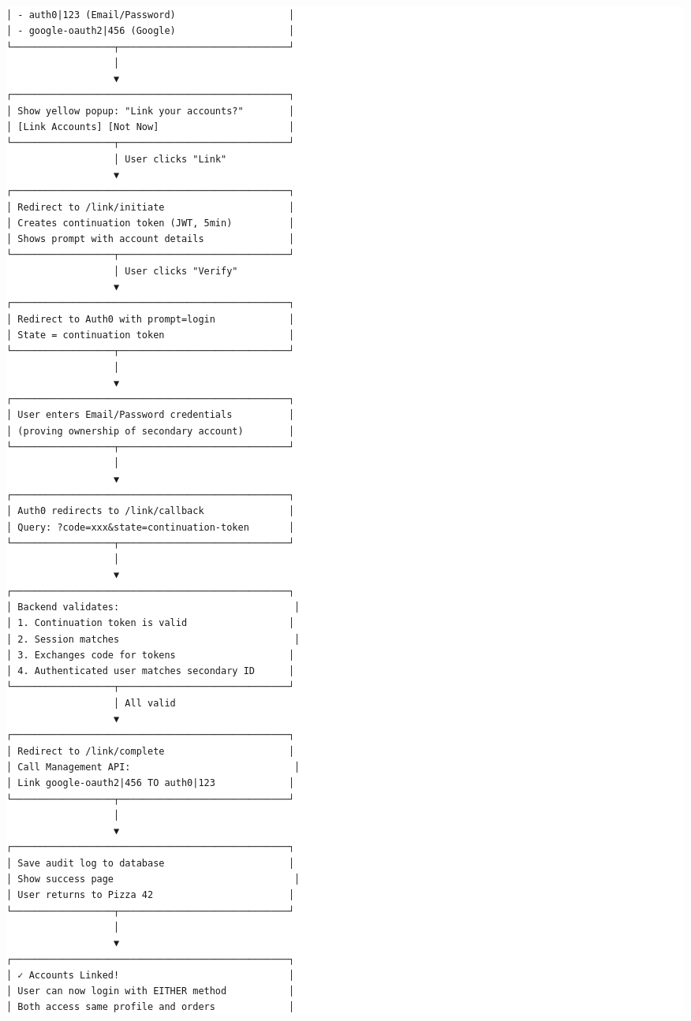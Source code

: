 ```
│ - auth0|123 (Email/Password)                    │
│ - google-oauth2|456 (Google)                    │
└──────────────────┬──────────────────────────────┘
                   │
                   ▼
┌─────────────────────────────────────────────────┐
│ Show yellow popup: "Link your accounts?"        │
│ [Link Accounts] [Not Now]                       │
└──────────────────┬──────────────────────────────┘
                   │ User clicks "Link"
                   ▼
┌─────────────────────────────────────────────────┐
│ Redirect to /link/initiate                      │
│ Creates continuation token (JWT, 5min)          │
│ Shows prompt with account details               │
└──────────────────┬──────────────────────────────┘
                   │ User clicks "Verify"
                   ▼
┌─────────────────────────────────────────────────┐
│ Redirect to Auth0 with prompt=login             │
│ State = continuation token                      │
└──────────────────┬──────────────────────────────┘
                   │
                   ▼
┌─────────────────────────────────────────────────┐
│ User enters Email/Password credentials          │
│ (proving ownership of secondary account)        │
└──────────────────┬──────────────────────────────┘
                   │
                   ▼
┌─────────────────────────────────────────────────┐
│ Auth0 redirects to /link/callback               │
│ Query: ?code=xxx&state=continuation-token       │
└──────────────────┬──────────────────────────────┘
                   │
                   ▼
┌─────────────────────────────────────────────────┐
│ Backend validates:                               │
│ 1. Continuation token is valid                  │
│ 2. Session matches                               │
│ 3. Exchanges code for tokens                    │
│ 4. Authenticated user matches secondary ID      │
└──────────────────┬──────────────────────────────┘
                   │ All valid
                   ▼
┌─────────────────────────────────────────────────┐
│ Redirect to /link/complete                      │
│ Call Management API:                             │
│ Link google-oauth2|456 TO auth0|123             │
└──────────────────┬──────────────────────────────┘
                   │
                   ▼
┌─────────────────────────────────────────────────┐
│ Save audit log to database                      │
│ Show success page                                │
│ User returns to Pizza 42                        │
└──────────────────┬──────────────────────────────┘
                   │
                   ▼
┌─────────────────────────────────────────────────┐
│ ✓ Accounts Linked!                              │
│ User can now login with EITHER method           │
│ Both access same profile and orders             │
```